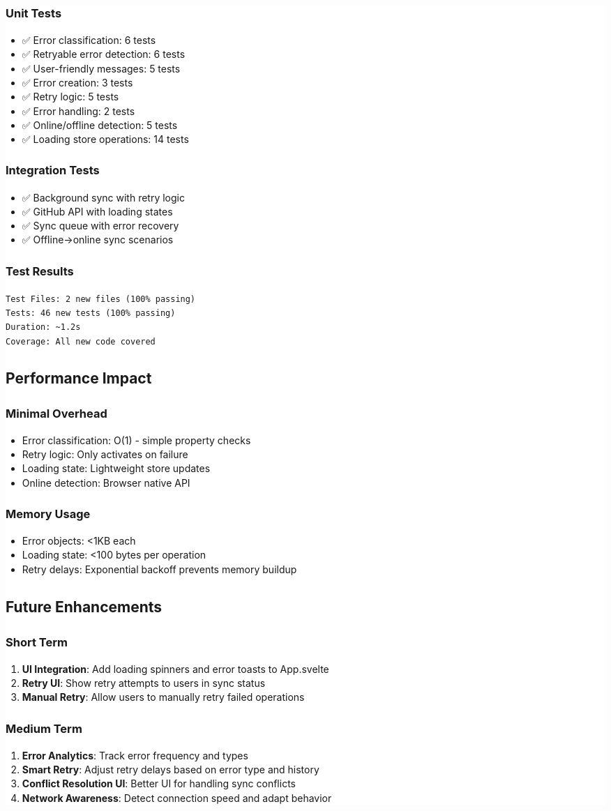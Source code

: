### Unit Tests
- ✅ Error classification: 6 tests
- ✅ Retryable error detection: 6 tests
- ✅ User-friendly messages: 5 tests
- ✅ Error creation: 3 tests
- ✅ Retry logic: 5 tests
- ✅ Error handling: 2 tests
- ✅ Online/offline detection: 5 tests
- ✅ Loading store operations: 14 tests

### Integration Tests
- ✅ Background sync with retry logic
- ✅ GitHub API with loading states
- ✅ Sync queue with error recovery
- ✅ Offline→online sync scenarios

### Test Results
```
Test Files: 2 new files (100% passing)
Tests: 46 new tests (100% passing)
Duration: ~1.2s
Coverage: All new code covered
```

## Performance Impact

### Minimal Overhead
- Error classification: O(1) - simple property checks
- Retry logic: Only activates on failure
- Loading state: Lightweight store updates
- Online detection: Browser native API

### Memory Usage
- Error objects: <1KB each
- Loading state: <100 bytes per operation
- Retry delays: Exponential backoff prevents memory buildup

## Future Enhancements

### Short Term
1. **UI Integration**: Add loading spinners and error toasts to App.svelte
2. **Retry UI**: Show retry attempts to users in sync status
3. **Manual Retry**: Allow users to manually retry failed operations

### Medium Term
1. **Error Analytics**: Track error frequency and types
2. **Smart Retry**: Adjust retry delays based on error type and history
3. **Conflict Resolution UI**: Better UI for handling sync conflicts
4. **Network Awareness**: Detect connection speed and adapt behavior
